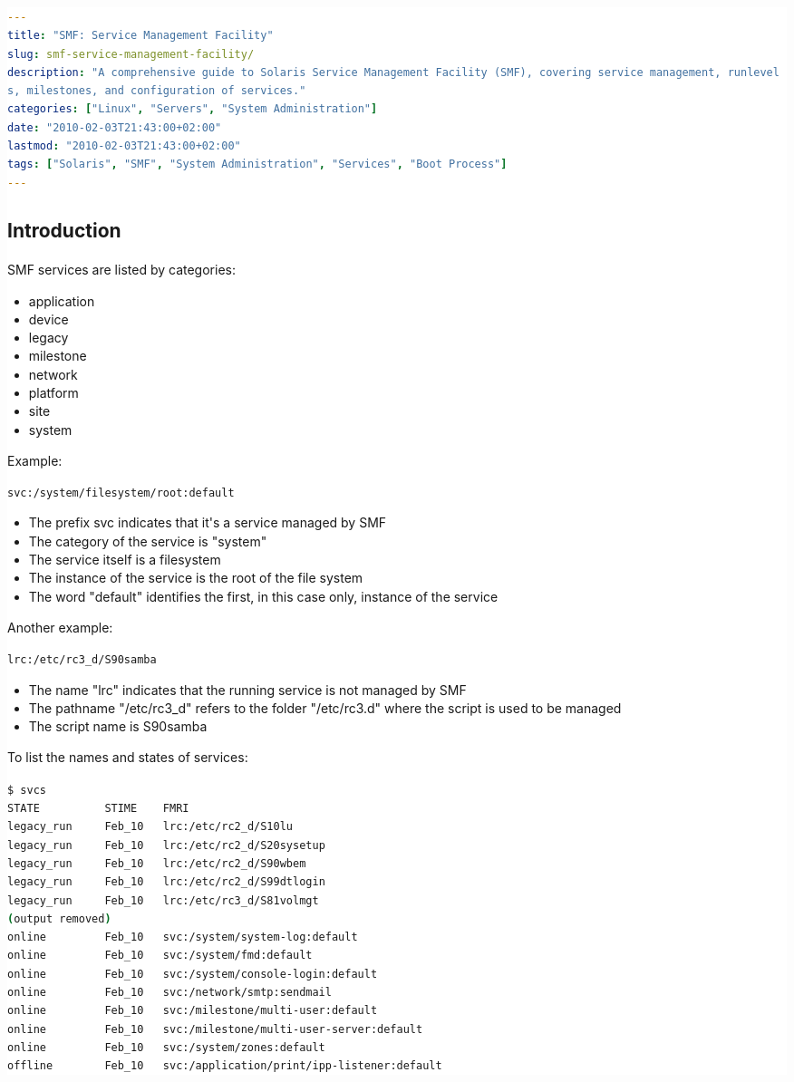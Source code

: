 ```yaml
---
title: "SMF: Service Management Facility"
slug: smf-service-management-facility/
description: "A comprehensive guide to Solaris Service Management Facility (SMF), covering service management, runlevels, milestones, and configuration of services."
categories: ["Linux", "Servers", "System Administration"]
date: "2010-02-03T21:43:00+02:00"
lastmod: "2010-02-03T21:43:00+02:00"
tags: ["Solaris", "SMF", "System Administration", "Services", "Boot Process"]
---
```


## Introduction

SMF services are listed by categories:

- application
- device
- legacy
- milestone
- network
- platform
- site
- system

Example:

```
svc:/system/filesystem/root:default
```

- The prefix svc indicates that it's a service managed by SMF
- The category of the service is "system"
- The service itself is a filesystem
- The instance of the service is the root of the file system
- The word "default" identifies the first, in this case only, instance of the service

Another example:

```
lrc:/etc/rc3_d/S90samba
```

- The name "lrc" indicates that the running service is not managed by SMF
- The pathname "/etc/rc3_d" refers to the folder "/etc/rc3.d" where the script is used to be managed
- The script name is S90samba

To list the names and states of services:

```bash
$ svcs
STATE          STIME    FMRI
legacy_run     Feb_10   lrc:/etc/rc2_d/S10lu
legacy_run     Feb_10   lrc:/etc/rc2_d/S20sysetup
legacy_run     Feb_10   lrc:/etc/rc2_d/S90wbem
legacy_run     Feb_10   lrc:/etc/rc2_d/S99dtlogin
legacy_run     Feb_10   lrc:/etc/rc3_d/S81volmgt
(output removed)
online         Feb_10   svc:/system/system-log:default
online         Feb_10   svc:/system/fmd:default
online         Feb_10   svc:/system/console-login:default
online         Feb_10   svc:/network/smtp:sendmail
online         Feb_10   svc:/milestone/multi-user:default
online         Feb_10   svc:/milestone/multi-user-server:default
online         Feb_10   svc:/system/zones:default
offline        Feb_10   svc:/application/print/ipp-listener:default
```